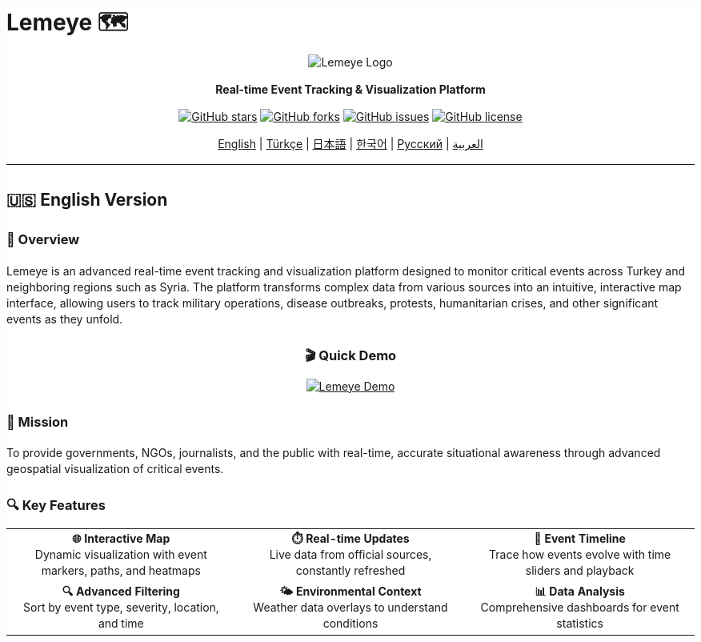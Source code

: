 # Lemeye 🗺️

<div align="center">

![Lemeye Logo](https://via.placeholder.com/150x150.png?text=Lemeye)

**Real-time Event Tracking & Visualization Platform**

[![GitHub stars](https://img.shields.io/github/stars/sonyagit/lemeye?style=social)](https://github.com/sonyagit/lemeye/stargazers)
[![GitHub forks](https://img.shields.io/github/forks/sonyagit/lemeye?style=social)](https://github.com/sonyagit/lemeye/network/members)
[![GitHub issues](https://img.shields.io/github/issues/sonyagit/lemeye)](https://github.com/sonyagit/lemeye/issues)
[![GitHub license](https://img.shields.io/github/license/sonyagit/lemeye)](https://github.com/sonyagit/lemeye/blob/main/LICENSE)

[English](#english-version-) | [Türkçe](#türkçe-sürüm-) | [日本語](#) | [한국어](#) | [Русский](#) | [العربية](#)

</div>

---

## 🇺🇸 English Version 

### 📌 Overview 
Lemeye is an advanced real-time event tracking and visualization platform designed to monitor critical events across Turkey and neighboring regions such as Syria. The platform transforms complex data from various sources into an intuitive, interactive map interface, allowing users to track military operations, disease outbreaks, protests, humanitarian crises, and other significant events as they unfold.

<div align="center">

### 🎬 Quick Demo

[![Lemeye Demo](https://via.placeholder.com/600x338.png?text=Lemeye+Demo)](https://youtube.com/watch?v=demo)

</div>

### 🎯 Mission
To provide governments, NGOs, journalists, and the public with real-time, accurate situational awareness through advanced geospatial visualization of critical events.

### 🔍 Key Features

<table>
  <tr>
    <td width="33%" align="center"><b>🌐 Interactive Map</b><br>Dynamic visualization with event markers, paths, and heatmaps</td>
    <td width="33%" align="center"><b>⏱️ Real-time Updates</b><br>Live data from official sources, constantly refreshed</td>
    <td width="33%" align="center"><b>🔄 Event Timeline</b><br>Trace how events evolve with time sliders and playback</td>
  </tr>
  <tr>
    <td width="33%" align="center"><b>🔍 Advanced Filtering</b><br>Sort by event type, severity, location, and time</td>
    <td width="33%" align="center"><b>🌤️ Environmental Context</b><br>Weather data overlays to understand conditions</td>
    <td width="33%" align="center"><b>📊 Data Analysis</b><br>Comprehensive dashboards for event statistics</td>